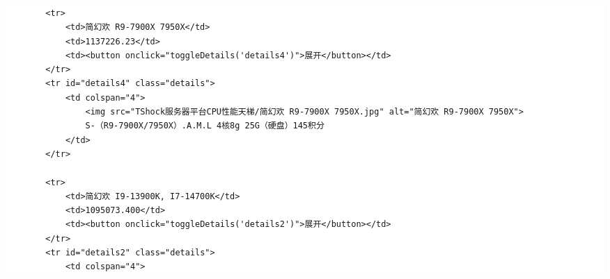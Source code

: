             <tr>
                <td>简幻欢 R9-7900X 7950X</td>
                <td>1137226.23</td>
                <td><button onclick="toggleDetails('details4')">展开</button></td>
            </tr>
            <tr id="details4" class="details">
                <td colspan="4">
                    <img src="TShock服务器平台CPU性能天梯/简幻欢 R9-7900X 7950X.jpg" alt="简幻欢 R9-7900X 7950X">
                    S-（R9-7900X/7950X）.A.M.L 4核8g 25G（硬盘）145积分
                </td>
            </tr>

            <tr>
                <td>简幻欢 I9-13900K, I7-14700K</td>
                <td>1095073.400</td>
                <td><button onclick="toggleDetails('details2')">展开</button></td>
            </tr>
            <tr id="details2" class="details">
                <td colspan="4">